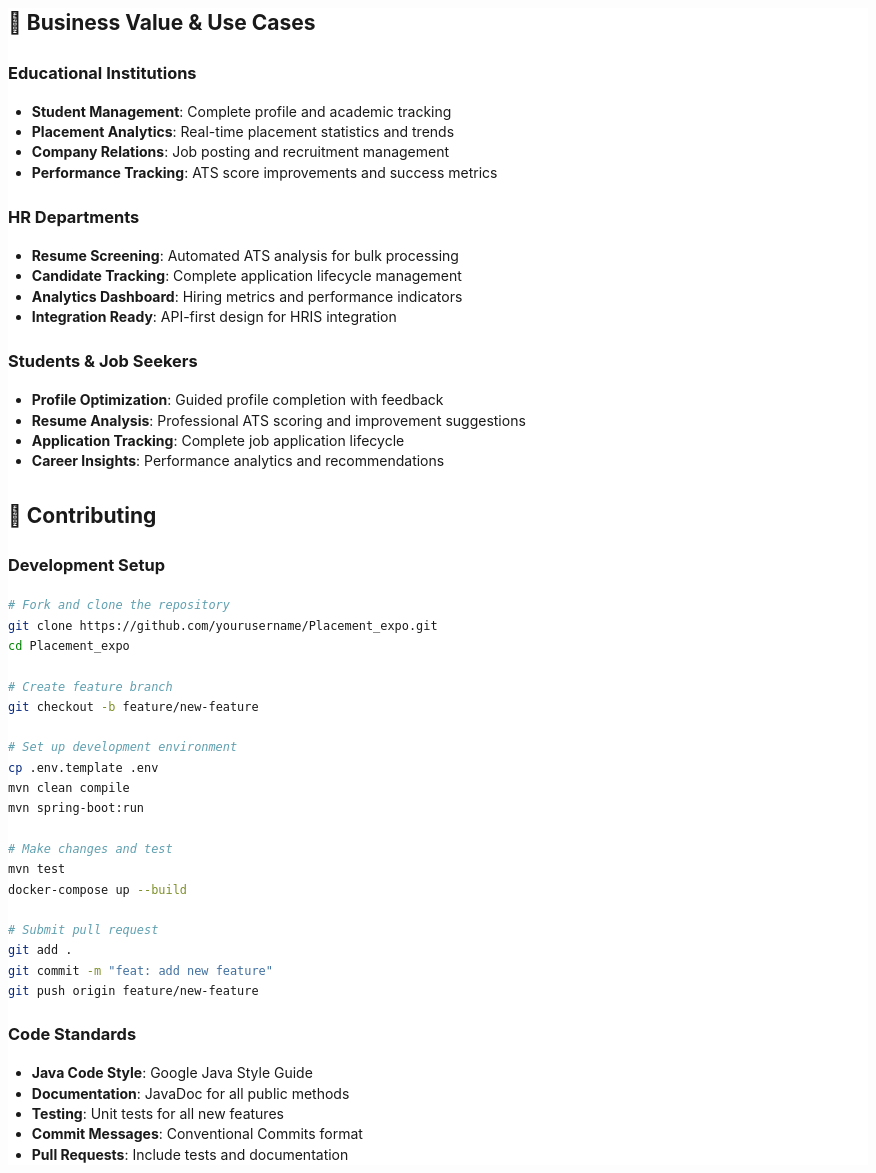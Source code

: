 ## 💼 Business Value & Use Cases

### Educational Institutions
- **Student Management**: Complete profile and academic tracking
- **Placement Analytics**: Real-time placement statistics and trends
- **Company Relations**: Job posting and recruitment management
- **Performance Tracking**: ATS score improvements and success metrics

### HR Departments
- **Resume Screening**: Automated ATS analysis for bulk processing
- **Candidate Tracking**: Complete application lifecycle management
- **Analytics Dashboard**: Hiring metrics and performance indicators
- **Integration Ready**: API-first design for HRIS integration

### Students & Job Seekers
- **Profile Optimization**: Guided profile completion with feedback
- **Resume Analysis**: Professional ATS scoring and improvement suggestions
- **Application Tracking**: Complete job application lifecycle
- **Career Insights**: Performance analytics and recommendations

## 🤝 Contributing

### Development Setup
```bash
# Fork and clone the repository
git clone https://github.com/yourusername/Placement_expo.git
cd Placement_expo

# Create feature branch
git checkout -b feature/new-feature

# Set up development environment
cp .env.template .env
mvn clean compile
mvn spring-boot:run

# Make changes and test
mvn test
docker-compose up --build

# Submit pull request
git add .
git commit -m "feat: add new feature"
git push origin feature/new-feature
```

### Code Standards
- **Java Code Style**: Google Java Style Guide
- **Documentation**: JavaDoc for all public methods
- **Testing**: Unit tests for all new features
- **Commit Messages**: Conventional Commits format
- **Pull Requests**: Include tests and documentation
